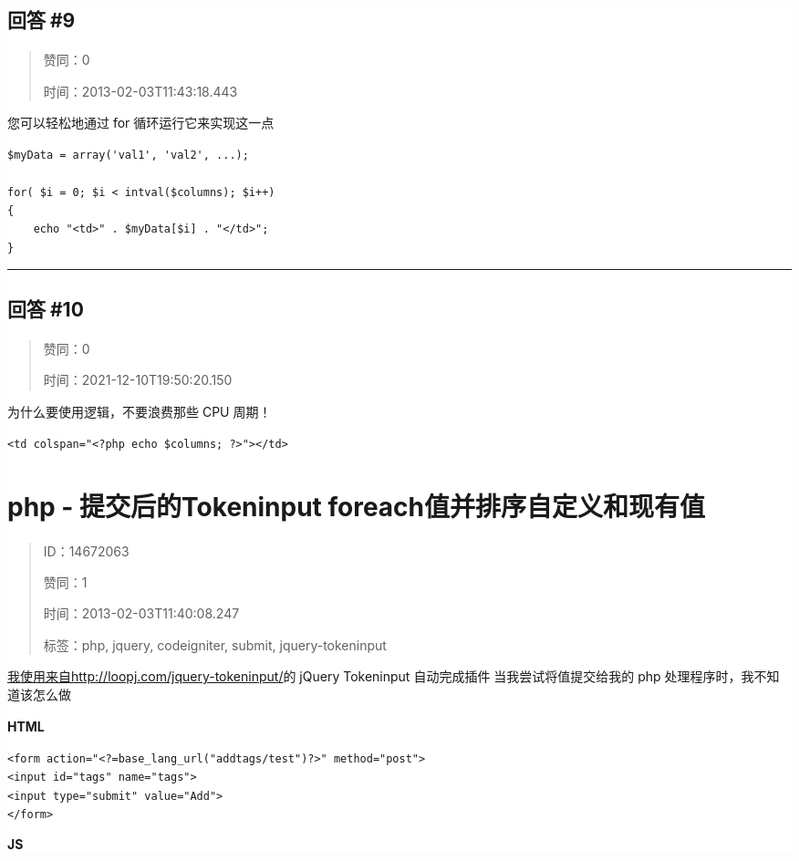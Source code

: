 ## 回答 #9

> 赞同：0
> 
> 时间：2013-02-03T11:43:18.443

您可以轻松地通过 for 循环运行它来实现这一点

```
$myData = array('val1', 'val2', ...);

for( $i = 0; $i < intval($columns); $i++)
{
    echo "<td>" . $myData[$i] . "</td>";
} 
```

* * *

## 回答 #10

> 赞同：0
> 
> 时间：2021-12-10T19:50:20.150

为什么要使用逻辑，不要浪费那些 CPU 周期！

```
<td colspan="<?php echo $columns; ?>"></td> 
```

# php - 提交后的Tokeninput foreach值并排序自定义和现有值

> ID：14672063
> 
> 赞同：1
> 
> 时间：2013-02-03T11:40:08.247
> 
> 标签：php, jquery, codeigniter, submit, jquery-tokeninput

[我使用来自http://loopj.com/jquery-tokeninput/](http://loopj.com/jquery-tokeninput/)的 jQuery Tokeninput 自动完成插件 当我尝试将值提交给我的 php 处理程序时，我不知道该怎么做

**HTML**

```
<form action="<?=base_lang_url("addtags/test")?>" method="post">
<input id="tags" name="tags">
<input type="submit" value="Add">
</form> 
```

**JS**
